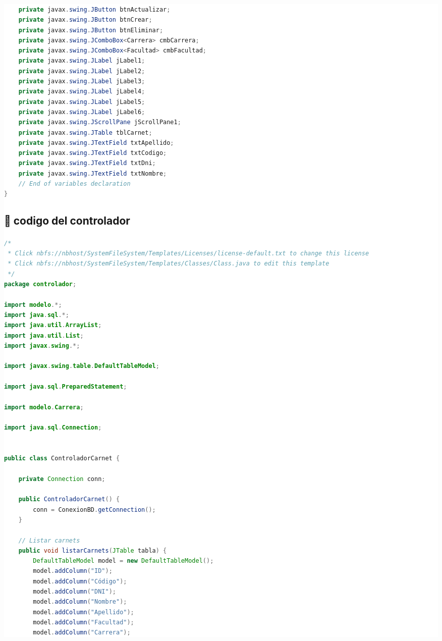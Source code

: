 ```java
    private javax.swing.JButton btnActualizar;
    private javax.swing.JButton btnCrear;
    private javax.swing.JButton btnEliminar;
    private javax.swing.JComboBox<Carrera> cmbCarrera;
    private javax.swing.JComboBox<Facultad> cmbFacultad;
    private javax.swing.JLabel jLabel1;
    private javax.swing.JLabel jLabel2;
    private javax.swing.JLabel jLabel3;
    private javax.swing.JLabel jLabel4;
    private javax.swing.JLabel jLabel5;
    private javax.swing.JLabel jLabel6;
    private javax.swing.JScrollPane jScrollPane1;
    private javax.swing.JTable tblCarnet;
    private javax.swing.JTextField txtApellido;
    private javax.swing.JTextField txtCodigo;
    private javax.swing.JTextField txtDni;
    private javax.swing.JTextField txtNombre;
    // End of variables declaration                   
}
```
## 📜 codigo del controlador
```java
/*
 * Click nbfs://nbhost/SystemFileSystem/Templates/Licenses/license-default.txt to change this license
 * Click nbfs://nbhost/SystemFileSystem/Templates/Classes/Class.java to edit this template
 */
package controlador;

import modelo.*;
import java.sql.*;
import java.util.ArrayList;
import java.util.List;
import javax.swing.*;

import javax.swing.table.DefaultTableModel;

import java.sql.PreparedStatement;

import modelo.Carrera;

import java.sql.Connection;


public class ControladorCarnet {

    private Connection conn;

    public ControladorCarnet() {
        conn = ConexionBD.getConnection();
    }

    // Listar carnets
    public void listarCarnets(JTable tabla) {
        DefaultTableModel model = new DefaultTableModel();
        model.addColumn("ID");
        model.addColumn("Código");
        model.addColumn("DNI");
        model.addColumn("Nombre");
        model.addColumn("Apellido");
        model.addColumn("Facultad");
        model.addColumn("Carrera");
```
